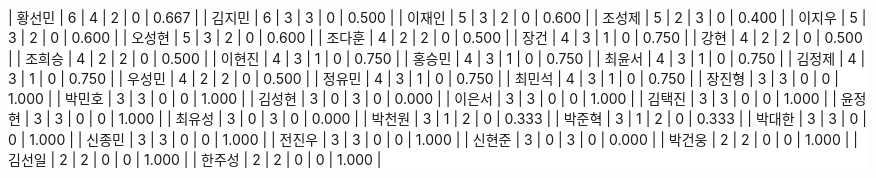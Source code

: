 | 황선민 | 6 | 4 | 2 | 0 | 0.667 |
| 김지민 | 6 | 3 | 3 | 0 | 0.500 |
| 이재인 | 5 | 3 | 2 | 0 | 0.600 |
| 조성제 | 5 | 2 | 3 | 0 | 0.400 |
| 이지우 | 5 | 3 | 2 | 0 | 0.600 |
| 오성현 | 5 | 3 | 2 | 0 | 0.600 |
| 조다훈 | 4 | 2 | 2 | 0 | 0.500 |
| 장건 | 4 | 3 | 1 | 0 | 0.750 |
| 강현 | 4 | 2 | 2 | 0 | 0.500 |
| 조희승 | 4 | 2 | 2 | 0 | 0.500 |
| 이현진 | 4 | 3 | 1 | 0 | 0.750 |
| 홍승민 | 4 | 3 | 1 | 0 | 0.750 |
| 최윤서 | 4 | 3 | 1 | 0 | 0.750 |
| 김정제 | 4 | 3 | 1 | 0 | 0.750 |
| 우성민 | 4 | 2 | 2 | 0 | 0.500 |
| 정유민 | 4 | 3 | 1 | 0 | 0.750 |
| 최민석 | 4 | 3 | 1 | 0 | 0.750 |
| 장진형 | 3 | 3 | 0 | 0 | 1.000 |
| 박민호 | 3 | 3 | 0 | 0 | 1.000 |
| 김성현 | 3 | 0 | 3 | 0 | 0.000 |
| 이은서 | 3 | 3 | 0 | 0 | 1.000 |
| 김택진 | 3 | 3 | 0 | 0 | 1.000 |
| 윤정현 | 3 | 3 | 0 | 0 | 1.000 |
| 최유성 | 3 | 0 | 3 | 0 | 0.000 |
| 박천원 | 3 | 1 | 2 | 0 | 0.333 |
| 박준혁 | 3 | 1 | 2 | 0 | 0.333 |
| 박대한 | 3 | 3 | 0 | 0 | 1.000 |
| 신종민 | 3 | 3 | 0 | 0 | 1.000 |
| 전진우 | 3 | 3 | 0 | 0 | 1.000 |
| 신현준 | 3 | 0 | 3 | 0 | 0.000 |
| 박건웅 | 2 | 2 | 0 | 0 | 1.000 |
| 김선일 | 2 | 2 | 0 | 0 | 1.000 |
| 한주성 | 2 | 2 | 0 | 0 | 1.000 |
